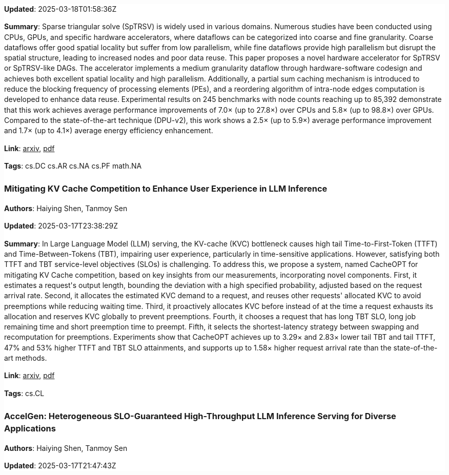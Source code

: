 **Updated**: 2025-03-18T01:58:36Z

**Summary**: Sparse triangular solve (SpTRSV) is widely used in various domains. Numerous studies have been conducted using CPUs, GPUs, and specific hardware accelerators, where dataflows can be categorized into coarse and fine granularity. Coarse dataflows offer good spatial locality but suffer from low parallelism, while fine dataflows provide high parallelism but disrupt the spatial structure, leading to increased nodes and poor data reuse. This paper proposes a novel hardware accelerator for SpTRSV or SpTRSV-like DAGs. The accelerator implements a medium granularity dataflow through hardware-software codesign and achieves both excellent spatial locality and high parallelism. Additionally, a partial sum caching mechanism is introduced to reduce the blocking frequency of processing elements (PEs), and a reordering algorithm of intra-node edges computation is developed to enhance data reuse. Experimental results on 245 benchmarks with node counts reaching up to 85,392 demonstrate that this work achieves average performance improvements of 7.0$\times$ (up to 27.8$\times$) over CPUs and 5.8$\times$ (up to 98.8$\times$) over GPUs. Compared to the state-of-the-art technique (DPU-v2), this work shows a 2.5$\times$ (up to 5.9$\times$) average performance improvement and 1.7$\times$ (up to 4.1$\times$) average energy efficiency enhancement.

**Link**: [arxiv](http://arxiv.org/abs/2406.10511v3),  [pdf](http://arxiv.org/pdf/2406.10511v3)

**Tags**: cs.DC cs.AR cs.NA cs.PF math.NA 



### Mitigating KV Cache Competition to Enhance User Experience in LLM   Inference
**Authors**: Haiying Shen, Tanmoy Sen

**Updated**: 2025-03-17T23:38:29Z

**Summary**: In Large Language Model (LLM) serving, the KV-cache (KVC) bottleneck causes high tail Time-to-First-Token (TTFT) and Time-Between-Tokens (TBT), impairing user experience, particularly in time-sensitive applications. However, satisfying both TTFT and TBT service-level objectives (SLOs) is challenging. To address this, we propose a system, named CacheOPT for mitigating KV Cache competition, based on key insights from our measurements, incorporating novel components. First, it estimates a request's output length, bounding the deviation with a high specified probability, adjusted based on the request arrival rate. Second, it allocates the estimated KVC demand to a request, and reuses other requests' allocated KVC to avoid preemptions while reducing waiting time. Third, it proactively allocates KVC before instead of at the time a request exhausts its allocation and reserves KVC globally to prevent preemptions. Fourth, it chooses a request that has long TBT SLO, long job remaining time and short preemption time to preempt. Fifth, it selects the shortest-latency strategy between swapping and recomputation for preemptions. Experiments show that CacheOPT achieves up to 3.29$\times$ and 2.83$\times$ lower tail TBT and tail TTFT, 47\% and 53\% higher TTFT and TBT SLO attainments, and supports up to 1.58$\times$ higher request arrival rate than the state-of-the-art methods.

**Link**: [arxiv](http://arxiv.org/abs/2503.13773v1),  [pdf](http://arxiv.org/pdf/2503.13773v1)

**Tags**: cs.CL 



### AccelGen: Heterogeneous SLO-Guaranteed High-Throughput LLM Inference   Serving for Diverse Applications
**Authors**: Haiying Shen, Tanmoy Sen

**Updated**: 2025-03-17T21:47:43Z
